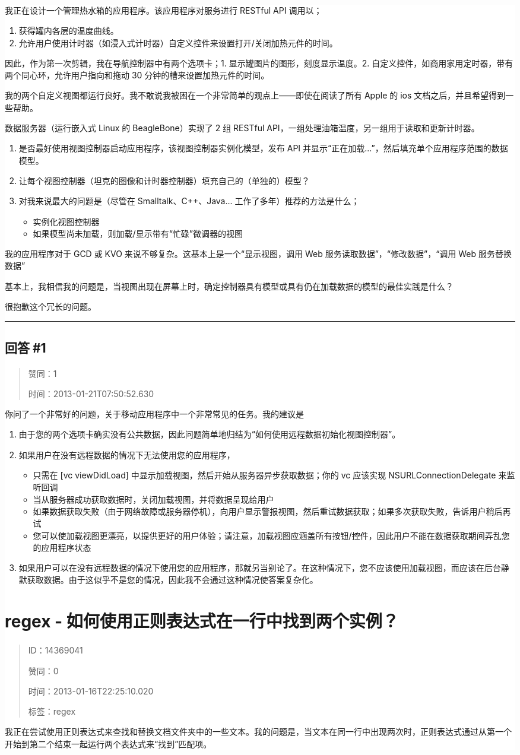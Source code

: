我正在设计一个管理热水箱的应用程序。该应用程序对服务进行 RESTful API 调用以；

1.  获得罐内各层的温度曲线。
2.  允许用户使用计时器（如浸入式计时器）自定义控件来设置打开/关闭加热元件的时间。

因此，作为第一次剪辑，我在导航控制器中有两个选项卡；1\. 显示罐图片的图形，刻度显示温度。2\. 自定义控件，如商用家用定时器，带有两个同心环，允许用户指向和拖动 30 分钟的槽来设置加热元件的时间。

我的两个自定义视图都运行良好。我不敢说我​​被困在一个非常简单的观点上——即使在阅读了所有 Apple 的 ios 文档之后，并且希望得到一些帮助。

数据服务器（运行嵌入式 Linux 的 BeagleBone）实现了 2 组 RESTful API，一组处理油箱温度，另一组用于读取和更新计时器。

1.  是否最好使用视图控制器启动应用程序，该视图控制器实例化模型，发布 API 并显示“正在加载...”，然后填充单个应用程序范围的数据模型。

2.  让每个视图控制器（坦克的图像和计时器控制器）填充自己的（单独的）模型？

3.  对我来说最大的问题是（尽管在 Smalltalk、C++、Java... 工作了多年）推荐的方法是什么；

    *   实例化视图控制器
    *   如果模型尚未加载，则加载/显示带有“忙碌”微调器的视图

我的应用程序对于 GCD 或 KVO 来说不够复杂。这基本上是一个“显示视图，调用 Web 服务读取数据”，“修改数据”，“调用 Web 服务替换数据”

基本上，我相信我的问题是，当视图出现在屏幕上时，确定控制器具有模型或具有仍在加载数据的模型的最佳实践是什么？

很抱歉这个冗长的问题。

* * *

## 回答 #1

> 赞同：1
> 
> 时间：2013-01-21T07:50:52.630

你问了一个非常好的问题，关于移动应用程序中一个非常常见的任务。我的建议是

1.  由于您的两个选项卡确实没有公共数据，因此问题简单地归结为“如何使用远程数据初始化视图控制器”。

2.  如果用户在没有远程数据的情况下无法使用您的应用程序，

    *   只需在 [vc viewDidLoad] 中显示加载视图，然后开始从服务器异步获取数据；你的 vc 应该实现 NSURLConnectionDelegate 来监听回调
    *   当从服务器成功获取数据时，关闭加载视图，并将数据呈现给用户
    *   如果数据获取失败（由于网络故障或服务器停机），向用户显示警报视图，然后重试数据获取；如果多次获取失败，告诉用户稍后再试
    *   您可以使加载视图更漂亮，以提供更好的用户体验；请注意，加载视图应涵盖所有按钮/控件，因此用户不能在数据获取期间弄乱您的应用程序状态
3.  如果用户可以在没有远程数据的情况下使用您的应用程序，那就另当别论了。在这种情况下，您不应该使用加载视图，而应该在后台静默获取数据。由于这似乎不是您的情况，因此我不会通过这种情况使答案复杂化。

# regex - 如何使用正则表达式在一行中找到两个实例？

> ID：14369041
> 
> 赞同：0
> 
> 时间：2013-01-16T22:25:10.020
> 
> 标签：regex

我正在尝试使用正则表达式来查找和替换文档文件夹中的一些文本。我的问题是，当文本在同一行中出现两次时，正则表达式通过从第一个开始到第二个结束一起运行两个表达式来“找到”匹配项。
